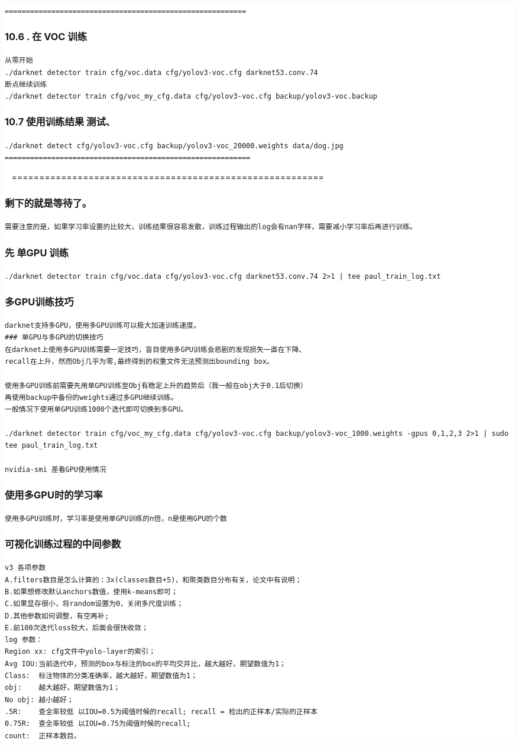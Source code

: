 

    =========================================================
  ### 10.6 . 在  VOC 训练
    从零开始
    ./darknet detector train cfg/voc.data cfg/yolov3-voc.cfg darknet53.conv.74
    断点继续训练
    ./darknet detector train cfg/voc_my_cfg.data cfg/yolov3-voc.cfg backup/yolov3-voc.backup
    
  ### 10.7 使用训练结果 测试、
    ./darknet detect cfg/yolov3-voc.cfg backup/yolov3-voc_20000.weights data/dog.jpg
    ==========================================================
    =========================================================
    
  ### 剩下的就是等待了。
    需要注意的是，如果学习率设置的比较大，训练结果很容易发散，训练过程输出的log会有nan字样，需要减小学习率后再进行训练。
    
  ### 先 单GPU 训练
    ./darknet detector train cfg/voc.data cfg/yolov3-voc.cfg darknet53.conv.74 2>1 | tee paul_train_log.txt
  ### 多GPU训练技巧
    darknet支持多GPU，使用多GPU训练可以极大加速训练速度。
    ### 单GPU与多GPU的切换技巧
    在darknet上使用多GPU训练需要一定技巧，盲目使用多GPU训练会悲剧的发现损失一直在下降、
    recall在上升，然而Obj几乎为零,最终得到的权重文件无法预测出bounding box。

    使用多GPU训练前需要先用单GPU训练至Obj有稳定上升的趋势后（我一般在obj大于0.1后切换）
    再使用backup中备份的weights通过多GPU继续训练。
    一般情况下使用单GPU训练1000个迭代即可切换到多GPU。

    ./darknet detector train cfg/voc_my_cfg.data cfg/yolov3-voc.cfg backup/yolov3-voc_1000.weights -gpus 0,1,2,3 2>1 | sudo tee paul_train_log.txt

    nvidia-smi 差看GPU使用情况
    
  ### 使用多GPU时的学习率
    使用多GPU训练时，学习率是使用单GPU训练的n倍，n是使用GPU的个数
    
  ### 可视化训练过程的中间参数
    v3 各项参数
    A.filters数目是怎么计算的：3x(classes数目+5)，和聚类数目分布有关，论文中有说明；
    B.如果想修改默认anchors数值，使用k-means即可；
    C.如果显存很小，将random设置为0，关闭多尺度训练；
    D.其他参数如何调整，有空再补;
    E.前100次迭代loss较大，后面会很快收敛；
    log 参数：
    Region xx: cfg文件中yolo-layer的索引；
    Avg IOU:当前迭代中，预测的box与标注的box的平均交并比，越大越好，期望数值为1；
    Class:  标注物体的分类准确率，越大越好，期望数值为1；
    obj:    越大越好，期望数值为1；
    No obj: 越小越好；
    .5R:    查全率较低 以IOU=0.5为阈值时候的recall; recall = 检出的正样本/实际的正样本
    0.75R:  查全率较低 以IOU=0.75为阈值时候的recall;
    count:  正样本数目。
